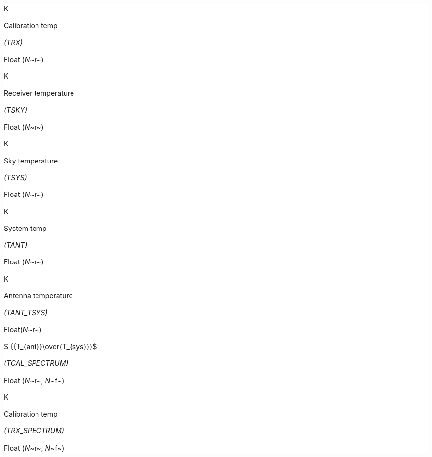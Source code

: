 K 

 

Calibration temp

*(TRX)*

Float (*N*~r~) 

K 

 

Receiver temperature

*(TSKY)*

Float (*N*~r~) 

K 

 

Sky temperature

*(TSYS)*

Float (*N*~r~) 

K 

 

System temp

*(TANT)*

Float (*N*~r~) 

K 

 

Antenna temperature

*(TANT_TSYS)*

Float(*N*~r~) 

 

 

$ {{T_{ant}}\over{T_{sys}}}$

*(TCAL_SPECTRUM)*

Float (*N*~r~, *N*~f~) 

K 

 

Calibration temp

*(TRX_SPECTRUM)*

Float (*N*~r~, *N*~f~) 

